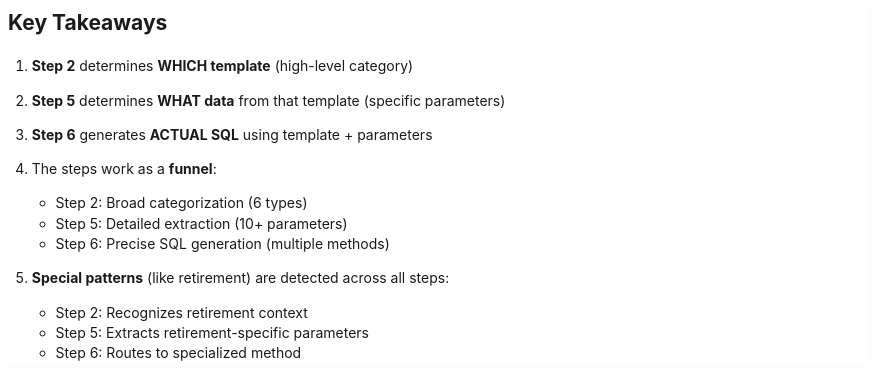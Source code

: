 
## Key Takeaways

1. **Step 2** determines **WHICH template** (high-level category)
2. **Step 5** determines **WHAT data** from that template (specific parameters)
3. **Step 6** generates **ACTUAL SQL** using template + parameters

4. The steps work as a **funnel**:
   - Step 2: Broad categorization (6 types)
   - Step 5: Detailed extraction (10+ parameters)
   - Step 6: Precise SQL generation (multiple methods)

5. **Special patterns** (like retirement) are detected across all steps:
   - Step 2: Recognizes retirement context
   - Step 5: Extracts retirement-specific parameters
   - Step 6: Routes to specialized method
